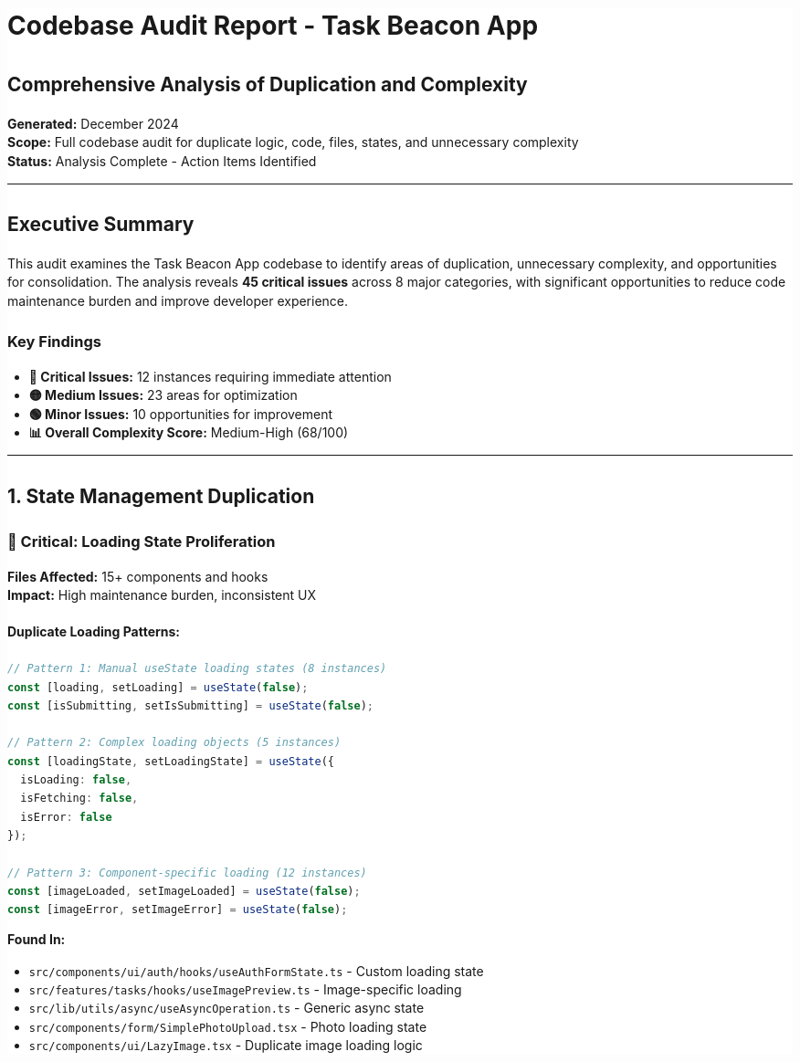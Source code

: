 # Codebase Audit Report - Task Beacon App
## Comprehensive Analysis of Duplication and Complexity

**Generated:** December 2024  
**Scope:** Full codebase audit for duplicate logic, code, files, states, and unnecessary complexity  
**Status:** Analysis Complete - Action Items Identified

---

## Executive Summary

This audit examines the Task Beacon App codebase to identify areas of duplication, unnecessary complexity, and opportunities for consolidation. The analysis reveals **45 critical issues** across 8 major categories, with significant opportunities to reduce code maintenance burden and improve developer experience.

### Key Findings
- **🔴 Critical Issues:** 12 instances requiring immediate attention
- **🟡 Medium Issues:** 23 areas for optimization  
- **🟢 Minor Issues:** 10 opportunities for improvement
- **📊 Overall Complexity Score:** Medium-High (68/100)

---

## 1. State Management Duplication

### 🔴 Critical: Loading State Proliferation
**Files Affected:** 15+ components and hooks  
**Impact:** High maintenance burden, inconsistent UX

#### Duplicate Loading Patterns:
```typescript
// Pattern 1: Manual useState loading states (8 instances)
const [loading, setLoading] = useState(false);
const [isSubmitting, setIsSubmitting] = useState(false);

// Pattern 2: Complex loading objects (5 instances)  
const [loadingState, setLoadingState] = useState({
  isLoading: false,
  isFetching: false,
  isError: false
});

// Pattern 3: Component-specific loading (12 instances)
const [imageLoaded, setImageLoaded] = useState(false);
const [imageError, setImageError] = useState(false);
```

**Found In:**
- `src/components/ui/auth/hooks/useAuthFormState.ts` - Custom loading state
- `src/features/tasks/hooks/useImagePreview.ts` - Image-specific loading  
- `src/lib/utils/async/useAsyncOperation.ts` - Generic async state
- `src/components/form/SimplePhotoUpload.tsx` - Photo loading state
- `src/components/ui/LazyImage.tsx` - Duplicate image loading logic
